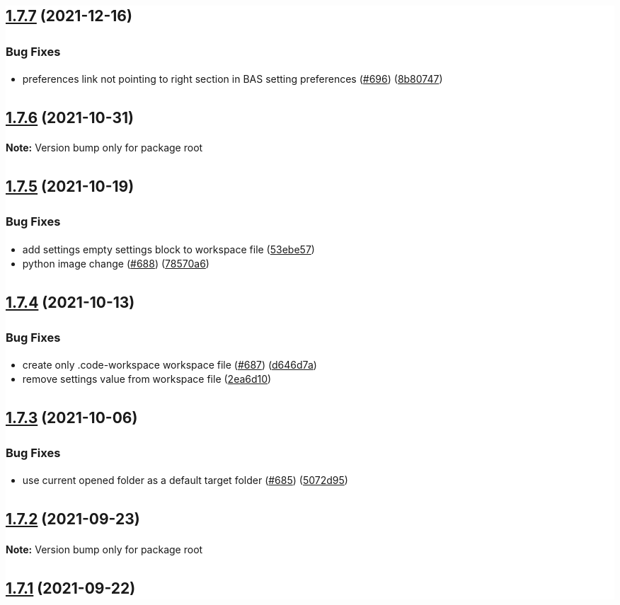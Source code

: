 ## [1.7.7](https://github.com/SAP/yeoman-ui/compare/v1.7.6...v1.7.7) (2021-12-16)

### Bug Fixes

- preferences link not pointing to right section in BAS setting preferences ([#696](https://github.com/SAP/yeoman-ui/issues/696)) ([8b80747](https://github.com/SAP/yeoman-ui/commit/8b807478b565168fa2daaec13c1ef382c51e3a14))

## [1.7.6](https://github.com/SAP/yeoman-ui/compare/v1.7.5...v1.7.6) (2021-10-31)

**Note:** Version bump only for package root

## [1.7.5](https://github.com/SAP/yeoman-ui/compare/v1.7.4...v1.7.5) (2021-10-19)

### Bug Fixes

- add settings empty settings block to workspace file ([53ebe57](https://github.com/SAP/yeoman-ui/commit/53ebe5768652ee512619118c4ed3db22ca34616d))
- python image change ([#688](https://github.com/SAP/yeoman-ui/issues/688)) ([78570a6](https://github.com/SAP/yeoman-ui/commit/78570a6924fd6bb2d3b0d923b4b992fb48810aae))

## [1.7.4](https://github.com/SAP/yeoman-ui/compare/v1.7.3...v1.7.4) (2021-10-13)

### Bug Fixes

- create only .code-workspace workspace file ([#687](https://github.com/SAP/yeoman-ui/issues/687)) ([d646d7a](https://github.com/SAP/yeoman-ui/commit/d646d7a27faf21ad59d06d4e3767aa6a2caa897a))
- remove settings value from workspace file ([2ea6d10](https://github.com/SAP/yeoman-ui/commit/2ea6d10df791bf34107707319b47a544d100a822))

## [1.7.3](https://github.com/SAP/yeoman-ui/compare/v1.7.2...v1.7.3) (2021-10-06)

### Bug Fixes

- use current opened folder as a default target folder ([#685](https://github.com/SAP/yeoman-ui/issues/685)) ([5072d95](https://github.com/SAP/yeoman-ui/commit/5072d951ebe9502bd7c50a1549ec0d51bcf2baab))

## [1.7.2](https://github.com/SAP/yeoman-ui/compare/v1.7.1...v1.7.2) (2021-09-23)

**Note:** Version bump only for package root

## [1.7.1](https://github.com/SAP/yeoman-ui/compare/v1.7.0...v1.7.1) (2021-09-22)

